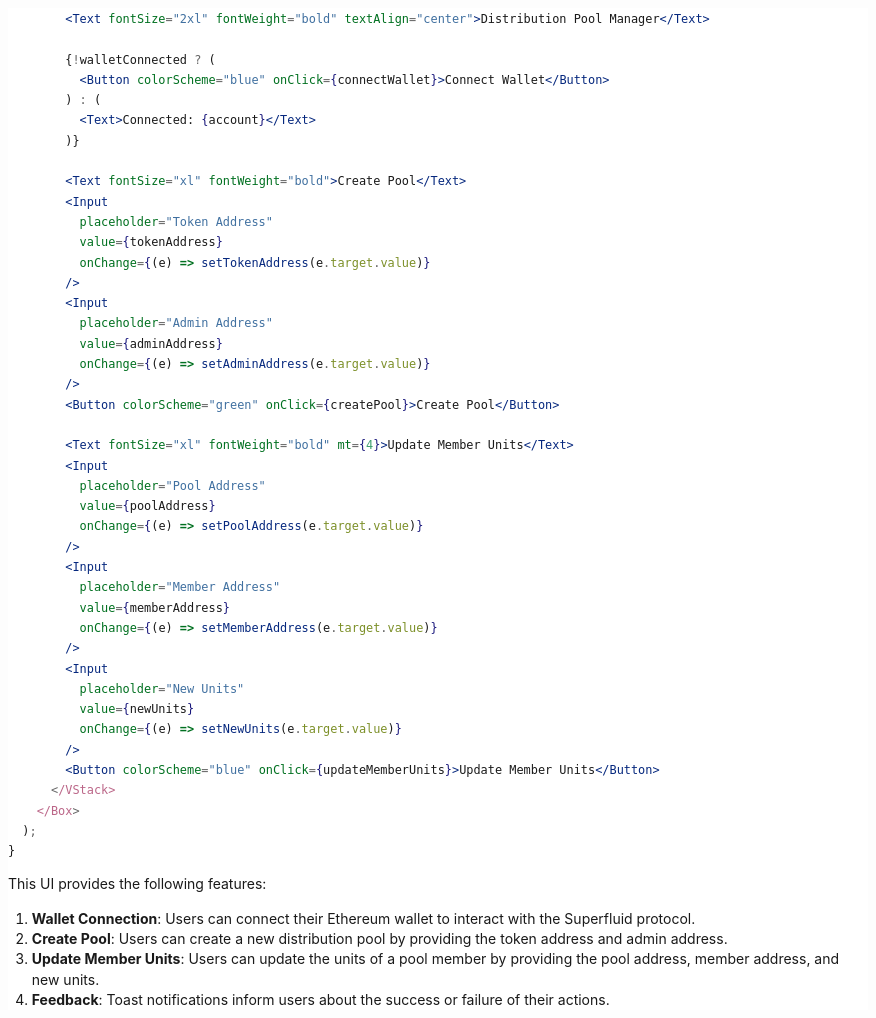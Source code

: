 ```jsx live
        <Text fontSize="2xl" fontWeight="bold" textAlign="center">Distribution Pool Manager</Text>
        
        {!walletConnected ? (
          <Button colorScheme="blue" onClick={connectWallet}>Connect Wallet</Button>
        ) : (
          <Text>Connected: {account}</Text>
        )}
        
        <Text fontSize="xl" fontWeight="bold">Create Pool</Text>
        <Input
          placeholder="Token Address"
          value={tokenAddress}
          onChange={(e) => setTokenAddress(e.target.value)}
        />
        <Input
          placeholder="Admin Address"
          value={adminAddress}
          onChange={(e) => setAdminAddress(e.target.value)}
        />
        <Button colorScheme="green" onClick={createPool}>Create Pool</Button>
        
        <Text fontSize="xl" fontWeight="bold" mt={4}>Update Member Units</Text>
        <Input
          placeholder="Pool Address"
          value={poolAddress}
          onChange={(e) => setPoolAddress(e.target.value)}
        />
        <Input
          placeholder="Member Address"
          value={memberAddress}
          onChange={(e) => setMemberAddress(e.target.value)}
        />
        <Input
          placeholder="New Units"
          value={newUnits}
          onChange={(e) => setNewUnits(e.target.value)}
        />
        <Button colorScheme="blue" onClick={updateMemberUnits}>Update Member Units</Button>
      </VStack>
    </Box>
  );
}
```

This UI provides the following features:

1. **Wallet Connection**: Users can connect their Ethereum wallet to interact with the Superfluid protocol.
2. **Create Pool**: Users can create a new distribution pool by providing the token address and admin address.
3. **Update Member Units**: Users can update the units of a pool member by providing the pool address, member address, and new units.
4. **Feedback**: Toast notifications inform users about the success or failure of their actions.
